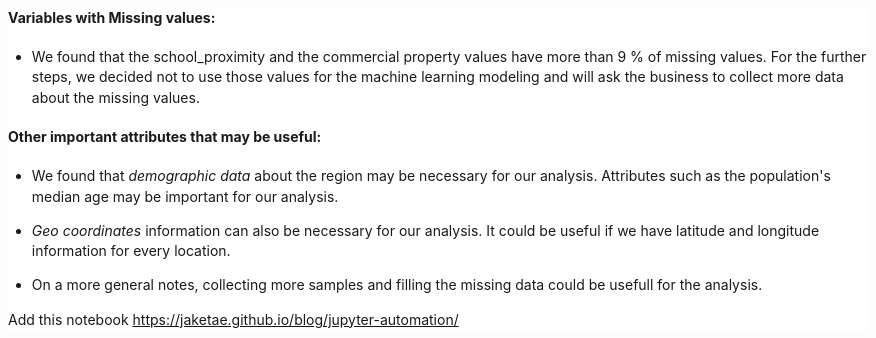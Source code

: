 #### Variables with Missing values: 

- We found that the school_proximity and the commercial property values have more than 9 % of missing values. For the further steps, we decided not to use those values for the machine learning modeling and will ask the business to collect more data about the missing values.

#### Other important attributes that may be useful: 

- We found that *demographic data* about the region may be necessary for our analysis. Attributes such as the population's median age may be important for our analysis.

- *Geo coordinates* information can also be necessary for our analysis. It could be useful if we have latitude and longitude information for every location.

- On a more general notes, collecting more samples and filling the missing data could be usefull for the analysis.


Add this notebook https://jaketae.github.io/blog/jupyter-automation/

```python

```
